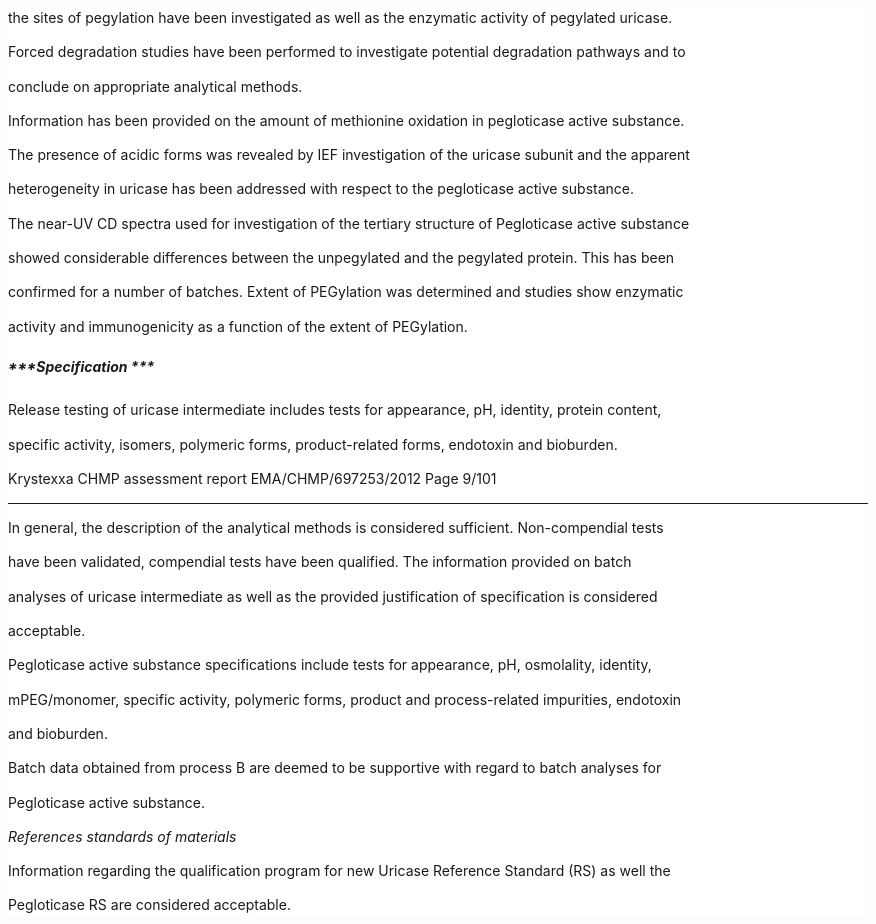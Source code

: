 the sites of pegylation have been investigated as well as the enzymatic activity of pegylated uricase.

Forced degradation studies have been performed to investigate potential degradation pathways and to

conclude on appropriate analytical methods.

Information has been provided on the amount of methionine oxidation in pegloticase active substance.

The presence of acidic forms was revealed by IEF investigation of the uricase subunit and the apparent

heterogeneity in uricase has been addressed with respect to the pegloticase active substance.

The near-UV CD spectra used for investigation of the tertiary structure of Pegloticase active substance

showed considerable differences between the unpegylated and the pegylated protein. This has been

confirmed for a number of batches. Extent of PEGylation was determined and studies show enzymatic

activity and immunogenicity as a function of the extent of PEGylation.
##### ***Specification ***

Release testing of uricase intermediate includes tests for appearance, pH, identity, protein content,

specific activity, isomers, polymeric forms, product-related forms, endotoxin and bioburden.

Krystexxa
CHMP assessment report
EMA/CHMP/697253/2012 Page 9/101


-----

In general, the description of the analytical methods is considered sufficient. Non-compendial tests

have been validated, compendial tests have been qualified. The information provided on batch

analyses of uricase intermediate as well as the provided justification of specification is considered

acceptable.

Pegloticase active substance specifications include tests for appearance, pH, osmolality, identity,

mPEG/monomer, specific activity, polymeric forms, product and process-related impurities, endotoxin

and bioburden.

Batch data obtained from process B are deemed to be supportive with regard to batch analyses for

Pegloticase active substance.

*References standards of materials*

Information regarding the qualification program for new Uricase Reference Standard (RS) as well the

Pegloticase RS are considered acceptable.
